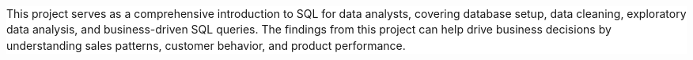 This project serves as a comprehensive introduction to SQL for data analysts, covering database setup, data cleaning, exploratory data analysis, and business-driven SQL queries. The findings from this project can help drive business decisions by understanding sales patterns, customer behavior, and product performance.
